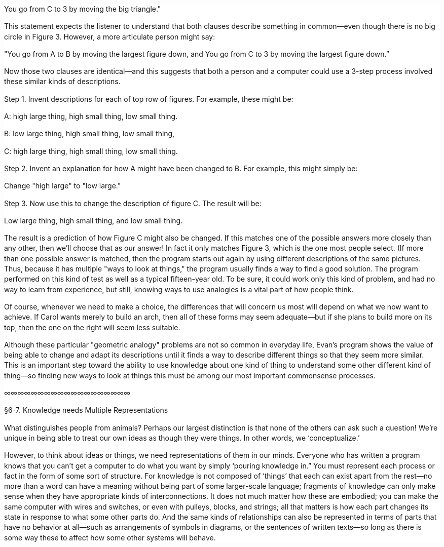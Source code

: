 You go from C to 3 by moving the big triangle."

This statement expects the listener to understand that both clauses describe something in common—even though there is no big circle in Figure 3. However, a more articulate person might say:

"You go from A to B by moving the largest figure down, and
You go from C to 3 by moving the largest figure down.”

Now those two clauses are identical—and this suggests that both a person and a computer could use a 3-step process involved these similar kinds of descriptions.

Step 1. Invent descriptions for each of top row of figures. For example, these might be:

A: high large thing, high small thing, low small thing.

B: low large thing, high small thing, low small thing,

C: high large thing, high small thing, low small thing.

Step 2. Invent an explanation for how A might have been changed to B. For example, this might simply be:

Change "high large" to "low large."

Step 3. Now use this to change the description of figure C. The result will be:

Low large thing, high small thing, and low small thing.

The result is a prediction of how Figure C might also be changed. If this matches one of the possible answers more closely than any other, then we’ll choose that as our answer! In fact it only matches Figure 3, which is the one most people select. (If more than one possible answer is matched, then the program starts out again by using different descriptions of the same pictures. Thus, because it has multiple "ways to look at things," the program usually finds a way to find a good solution. The program performed on this kind of test as well as a typical fifteen-year old. To be sure, it could work only this kind of problem, and had no way to learn from experience, but still, knowing ways to use analogies is a vital part of how people think.

Of course, whenever we need to make a choice, the differences that will concern us most will depend on what we now want to achieve. If Carol wants merely to build an arch, then all of these forms may seem adequate—but if she plans to build more on its top, then the one on the right will seem less suitable.

Although these particular "geometric analogy" problems are not so common in everyday life, Evan’s program shows the value of being able to change and adapt its descriptions until it finds a way to describe different things so that they seem more similar. This is an important step toward the ability to use knowledge about one kind of thing to understand some other different kind of thing—so finding new ways to look at things this must be among our most important commonsense processes.

∞∞∞∞∞∞∞∞∞∞∞∞∞∞∞∞∞∞∞

§6-7. Knowledge needs Multiple Representations

What distinguishes people from animals? Perhaps our largest distinction is that none of the others can ask such a question! We’re unique in being able to treat our own ideas as though they were things. In other words, we ‘conceptualize.’

However, to think about ideas or things, we need representations of them in our minds. Everyone who has written a program knows that you can’t get a computer to do what you want by simply ‘pouring knowledge in.” You must represent each process or fact in the form of some sort of structure. For knowledge is not composed of ‘things’ that each can exist apart from the rest—no more than a word can have a meaning without being part of some larger-scale language; fragments of knowledge can only make sense when they have appropriate kinds of interconnections. It does not much matter how these are embodied; you can make the same computer with wires and switches, or even with pulleys, blocks, and strings; all that matters is how each part changes its state in response to what some other parts do. And the same kinds of relationships can also be represented in terms of parts that have no behavior at all—such as arrangements of symbols in diagrams, or the sentences of written texts—so long as there is some way these to affect how some other systems will behave.
